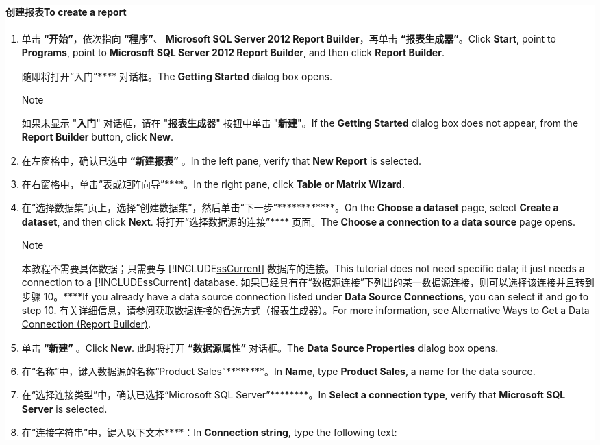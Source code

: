 #### <a name="to-create-a-report"></a><span data-ttu-id="35066-125">创建报表</span><span class="sxs-lookup"><span data-stu-id="35066-125">To create a report</span></span>  
  
1.  <span data-ttu-id="35066-126">单击 **“开始”**，依次指向 **“程序”**、 **Microsoft SQL Server 2012 Report Builder**，再单击 **“报表生成器”**。</span><span class="sxs-lookup"><span data-stu-id="35066-126">Click **Start**, point to **Programs**, point to **Microsoft SQL Server 2012 Report Builder**, and then click **Report Builder**.</span></span>  
  
     <span data-ttu-id="35066-127">随即将打开“入门”\*\*\*\* 对话框。</span><span class="sxs-lookup"><span data-stu-id="35066-127">The **Getting Started** dialog box opens.</span></span>  
  
    > [!NOTE]  
    >  <span data-ttu-id="35066-128">如果未显示 "**入门**" 对话框，请在 "**报表生成器**" 按钮中单击 "**新建**"。</span><span class="sxs-lookup"><span data-stu-id="35066-128">If the **Getting Started** dialog box does not appear, from the **Report Builder** button, click **New**.</span></span>  
  
2.  <span data-ttu-id="35066-129">在左窗格中，确认已选中 **“新建报表”** 。</span><span class="sxs-lookup"><span data-stu-id="35066-129">In the left pane, verify that **New Report** is selected.</span></span>  
  
3.  <span data-ttu-id="35066-130">在右窗格中，单击“表或矩阵向导”\*\*\*\*。</span><span class="sxs-lookup"><span data-stu-id="35066-130">In the right pane, click **Table or Matrix Wizard**.</span></span>  
  
4.  <span data-ttu-id="35066-131">在“选择数据集”页上，选择“创建数据集”，然后单击“下一步”\*\*\*\*\*\*\*\*\*\*\*\*。</span><span class="sxs-lookup"><span data-stu-id="35066-131">On the **Choose a dataset** page, select **Create a dataset**, and then click **Next**.</span></span> <span data-ttu-id="35066-132">将打开“选择数据源的连接”\*\*\*\* 页面。</span><span class="sxs-lookup"><span data-stu-id="35066-132">The **Choose a connection to a data source** page opens.</span></span>  
  
    > [!NOTE]  
    >  <span data-ttu-id="35066-133">本教程不需要具体数据；只需要与 [!INCLUDE[ssCurrent](../includes/sscurrent-md.md)] 数据库的连接。</span><span class="sxs-lookup"><span data-stu-id="35066-133">This tutorial does not need specific data; it just needs a connection to a [!INCLUDE[ssCurrent](../includes/sscurrent-md.md)] database.</span></span> <span data-ttu-id="35066-134">如果已经具有在“数据源连接”下列出的某一数据源连接，则可以选择该连接并且转到步骤 10。\*\*\*\*</span><span class="sxs-lookup"><span data-stu-id="35066-134">If you already have a data source connection listed under **Data Source Connections**, you can select it and go to step 10.</span></span> <span data-ttu-id="35066-135">有关详细信息，请参阅[获取数据连接的备选方式（报表生成器）](../reporting-services/alternative-ways-to-get-a-data-connection-report-builder.md)。</span><span class="sxs-lookup"><span data-stu-id="35066-135">For more information, see [Alternative Ways to Get a Data Connection &#40;Report Builder&#41;](../reporting-services/alternative-ways-to-get-a-data-connection-report-builder.md).</span></span>  
  
5.  <span data-ttu-id="35066-136">单击 **“新建”** 。</span><span class="sxs-lookup"><span data-stu-id="35066-136">Click **New**.</span></span> <span data-ttu-id="35066-137">此时将打开 **“数据源属性”** 对话框。</span><span class="sxs-lookup"><span data-stu-id="35066-137">The **Data Source Properties** dialog box opens.</span></span>  
  
6.  <span data-ttu-id="35066-138">在“名称”中，键入数据源的名称“Product Sales”\*\*\*\*\*\*\*\*。</span><span class="sxs-lookup"><span data-stu-id="35066-138">In **Name**, type **Product Sales**, a name for the data source.</span></span>  
  
7.  <span data-ttu-id="35066-139">在“选择连接类型”中，确认已选择“Microsoft SQL Server”\*\*\*\*\*\*\*\*。</span><span class="sxs-lookup"><span data-stu-id="35066-139">In **Select a connection type**, verify that **Microsoft SQL Server** is selected.</span></span>  
  
8.  <span data-ttu-id="35066-140">在“连接字符串”中，键入以下文本\*\*\*\*：</span><span class="sxs-lookup"><span data-stu-id="35066-140">In **Connection string**, type the following text:</span></span>  
  